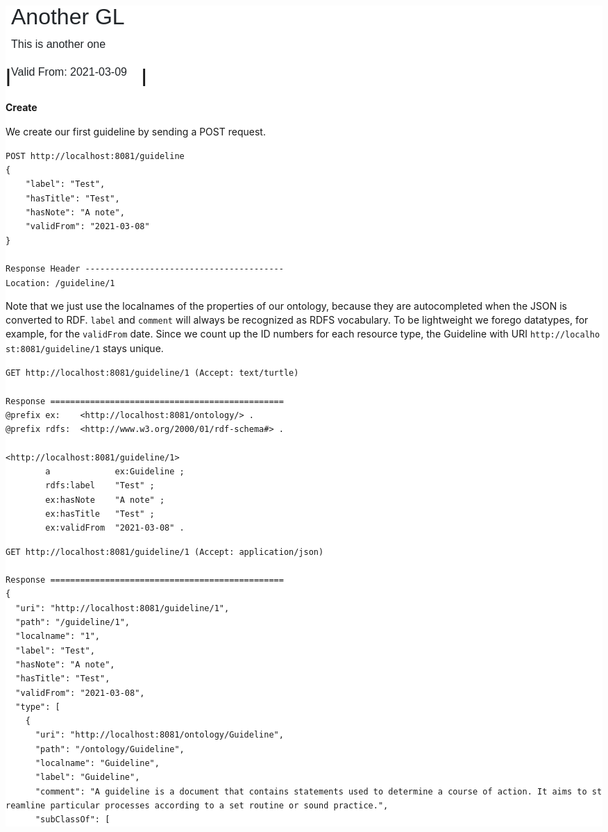 |![](img/guideline.png)|
-

**Create**

We create our first guideline by sending a POST request.
```
POST http://localhost:8081/guideline
{
    "label": "Test",
    "hasTitle": "Test",
    "hasNote": "A note",
    "validFrom": "2021-03-08"
}

Response Header ----------------------------------------
Location: /guideline/1
```
Note that we just use the localnames of the properties of our ontology, because
they are autocompleted when the JSON is converted to RDF.
`label` and `comment` will always be recognized as RDFS vocabulary.
To be lightweight we forego datatypes, for example, for the `validFrom` date.
Since we count up the ID numbers for each resource type, the Guideline with URI
`http://localhost:8081/guideline/1` stays unique.

```
GET http://localhost:8081/guideline/1 (Accept: text/turtle)

Response ===============================================
@prefix ex:    <http://localhost:8081/ontology/> .
@prefix rdfs:  <http://www.w3.org/2000/01/rdf-schema#> .

<http://localhost:8081/guideline/1>
        a             ex:Guideline ;
        rdfs:label    "Test" ;
        ex:hasNote    "A note" ;
        ex:hasTitle   "Test" ;
        ex:validFrom  "2021-03-08" .
```
```
GET http://localhost:8081/guideline/1 (Accept: application/json)

Response ===============================================
{
  "uri": "http://localhost:8081/guideline/1",
  "path": "/guideline/1",
  "localname": "1",
  "label": "Test",
  "hasNote": "A note",
  "hasTitle": "Test",
  "validFrom": "2021-03-08",
  "type": [
    {
      "uri": "http://localhost:8081/ontology/Guideline",
      "path": "/ontology/Guideline",
      "localname": "Guideline",
      "label": "Guideline",
      "comment": "A guideline is a document that contains statements used to determine a course of action. It aims to streamline particular processes according to a set routine or sound practice.",
      "subClassOf": [
```